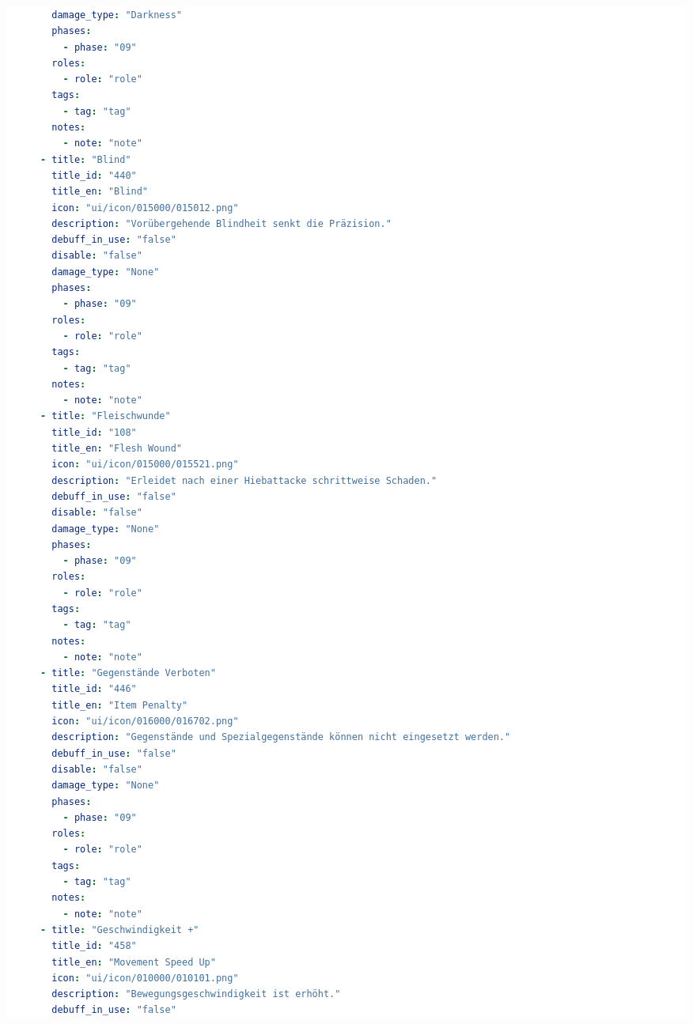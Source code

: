 ```yaml
        damage_type: "Darkness"
        phases:
          - phase: "09"
        roles:
          - role: "role"
        tags:
          - tag: "tag"
        notes:
          - note: "note"
      - title: "Blind"
        title_id: "440"
        title_en: "Blind"
        icon: "ui/icon/015000/015012.png"
        description: "Vorübergehende Blindheit senkt die Präzision."
        debuff_in_use: "false"
        disable: "false"
        damage_type: "None"
        phases:
          - phase: "09"
        roles:
          - role: "role"
        tags:
          - tag: "tag"
        notes:
          - note: "note"
      - title: "Fleischwunde"
        title_id: "108"
        title_en: "Flesh Wound"
        icon: "ui/icon/015000/015521.png"
        description: "Erleidet nach einer Hiebattacke schrittweise Schaden."
        debuff_in_use: "false"
        disable: "false"
        damage_type: "None"
        phases:
          - phase: "09"
        roles:
          - role: "role"
        tags:
          - tag: "tag"
        notes:
          - note: "note"
      - title: "Gegenstände Verboten"
        title_id: "446"
        title_en: "Item Penalty"
        icon: "ui/icon/016000/016702.png"
        description: "Gegenstände und Spezialgegenstände können nicht eingesetzt werden."
        debuff_in_use: "false"
        disable: "false"
        damage_type: "None"
        phases:
          - phase: "09"
        roles:
          - role: "role"
        tags:
          - tag: "tag"
        notes:
          - note: "note"
      - title: "Geschwindigkeit +"
        title_id: "458"
        title_en: "Movement Speed Up"
        icon: "ui/icon/010000/010101.png"
        description: "Bewegungsgeschwindigkeit ist erhöht."
        debuff_in_use: "false"
```